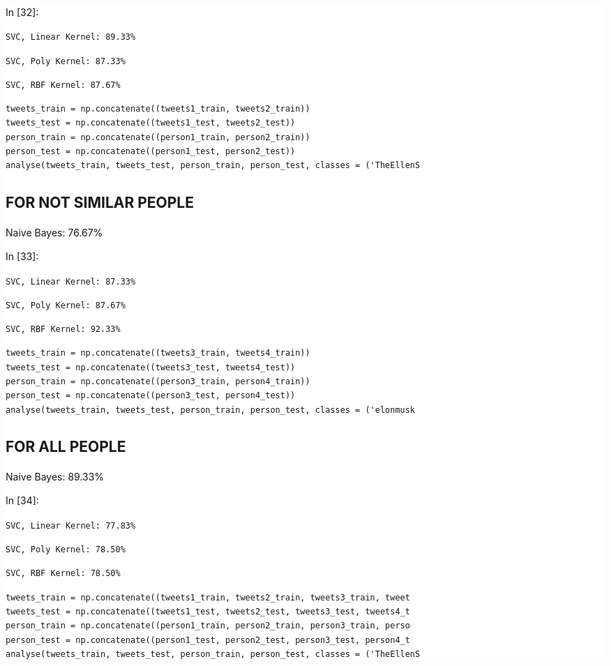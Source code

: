 In [32]:

```
SVC, Linear Kernel: 89.33%
```
```
SVC, Poly Kernel: 87.33%
```
```
SVC, RBF Kernel: 87.67%
```
```
tweets_train = np.concatenate((tweets1_train, tweets2_train))
tweets_test = np.concatenate((tweets1_test, tweets2_test))
person_train = np.concatenate((person1_train, person2_train))
person_test = np.concatenate((person1_test, person2_test))
analyse(tweets_train, tweets_test, person_train, person_test, classes = ('TheEllenS
```

## FOR NOT SIMILAR PEOPLE

Naive Bayes: 76.67%


In [33]:

```
SVC, Linear Kernel: 87.33%
```
```
SVC, Poly Kernel: 87.67%
```
```
SVC, RBF Kernel: 92.33%
```
```
tweets_train = np.concatenate((tweets3_train, tweets4_train))
tweets_test = np.concatenate((tweets3_test, tweets4_test))
person_train = np.concatenate((person3_train, person4_train))
person_test = np.concatenate((person3_test, person4_test))
analyse(tweets_train, tweets_test, person_train, person_test, classes = ('elonmusk
```

## FOR ALL PEOPLE

Naive Bayes: 89.33%


In [34]:

```
SVC, Linear Kernel: 77.83%
```
```
SVC, Poly Kernel: 78.50%
```
```
SVC, RBF Kernel: 78.50%
```
```
tweets_train = np.concatenate((tweets1_train, tweets2_train, tweets3_train, tweet
tweets_test = np.concatenate((tweets1_test, tweets2_test, tweets3_test, tweets4_t
person_train = np.concatenate((person1_train, person2_train, person3_train, perso
person_test = np.concatenate((person1_test, person2_test, person3_test, person4_t
analyse(tweets_train, tweets_test, person_train, person_test, classes = ('TheEllenS
```
